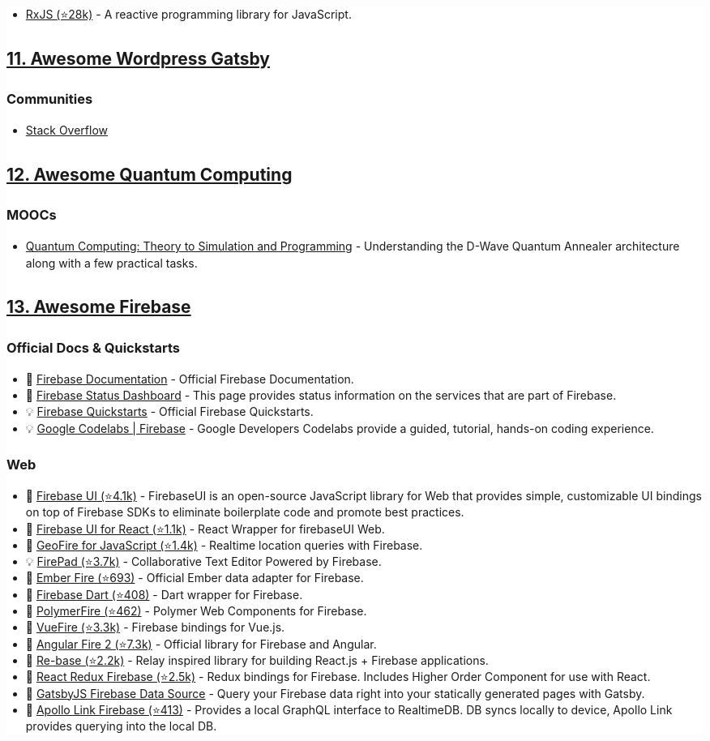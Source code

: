 *   [RxJS (⭐28k)](https://github.com/ReactiveX/rxjs) - A reactive programming library for JavaScript.

## [11. Awesome Wordpress Gatsby](/content/henrikwirth/awesome-wordpress-gatsby/README.md)

### Communities

*   [Stack Overflow](https://stackoverflow.com/questions/tagged/gatsby)

## [12. Awesome Quantum Computing](/content/desireevl/awesome-quantum-computing/README.md)

### MOOCs

*   [Quantum Computing: Theory to Simulation and Programming](https://www.udemy.com/course/quantum-computing/) - Understanding the D-Wave Quantum Annealer architecture along with a few practical tasks.

## [13. Awesome Firebase](/content/jthegedus/awesome-firebase/README.md)

### Official Docs & Quickstarts

*   📖 [Firebase Documentation](https://firebase.google.com/docs) - Official Firebase Documentation.
*   🔧 [Firebase Status Dashboard](https://status.firebase.google.com) - This page provides status information on the services that are part of Firebase.
*   💡 [Firebase Quickstarts](https://github.com/firebase?utf8=%E2%9C%93\&q=quickstart\&type=\&language=) - Official Firebase Quickstarts.
*   💡 [Google Codelabs | Firebase](https://codelabs.developers.google.com/?cat=Firebase) - Google Developers Codelabs provide a guided, tutorial, hands-on coding experience.

### Web

*   🔌 [Firebase UI (⭐4.1k)](https://github.com/firebase/firebaseui-web) - FirebaseUI is an open-source JavaScript library for Web that provides simple, customizable UI bindings on top of Firebase SDKs to eliminate boilerplate code and promote best practices.
*   🔌 [Firebase UI for React (⭐1.1k)](https://github.com/firebase/firebaseui-web-react) - React Wrapper for firebaseUI Web.
*   🔌 [GeoFire for JavaScript (⭐1.4k)](https://github.com/firebase/geofire-js) - Realtime location queries with Firebase.
*   💡 [FirePad (⭐3.7k)](https://github.com/FirebaseExtended/firepad) - Collaborative Text Editor Powered by Firebase.
*   🔌 [Ember Fire (⭐693)](https://github.com/firebase/emberFire) - Official Ember data adapter for Firebase.
*   🔌 [Firebase Dart (⭐408)](https://github.com/FirebaseExtended/firebase-dart) - Dart wrapper for Firebase.
*   🔌 [PolymerFire (⭐462)](https://github.com/FirebaseExtended/polymerfire) - Polymer Web Components for Firebase.
*   🔌 [VueFire (⭐3.3k)](https://github.com/vuejs/vuefire) - Firebase bindings for Vue.js.
*   🔌 [Angular Fire 2 (⭐7.3k)](https://github.com/angular/angularfire2) - Official library for Firebase and Angular.
*   🔌 [Re-base (⭐2.2k)](https://github.com/tylermcginnis/re-base) - Relay inspired library for building React.js + Firebase applications.
*   🔌 [React Redux Firebase (⭐2.5k)](https://github.com/prescottprue/react-redux-firebase) - Redux bindings for Firebase. Includes Higher Order Component for use with React.
*   🔌 [GatsbyJS Firebase Data Source](https://www.gatsbyjs.org/packages/) - Query your Firebase data right into your statically generated pages with Gatsby.
*   🔌 [Apollo Link Firebase (⭐413)](https://github.com/Canner/apollo-link-firebase) - Provides a local GraphQL interface to RealtimeDB. DB syncs locally to device, Apollo Link provides querying into the local DB.